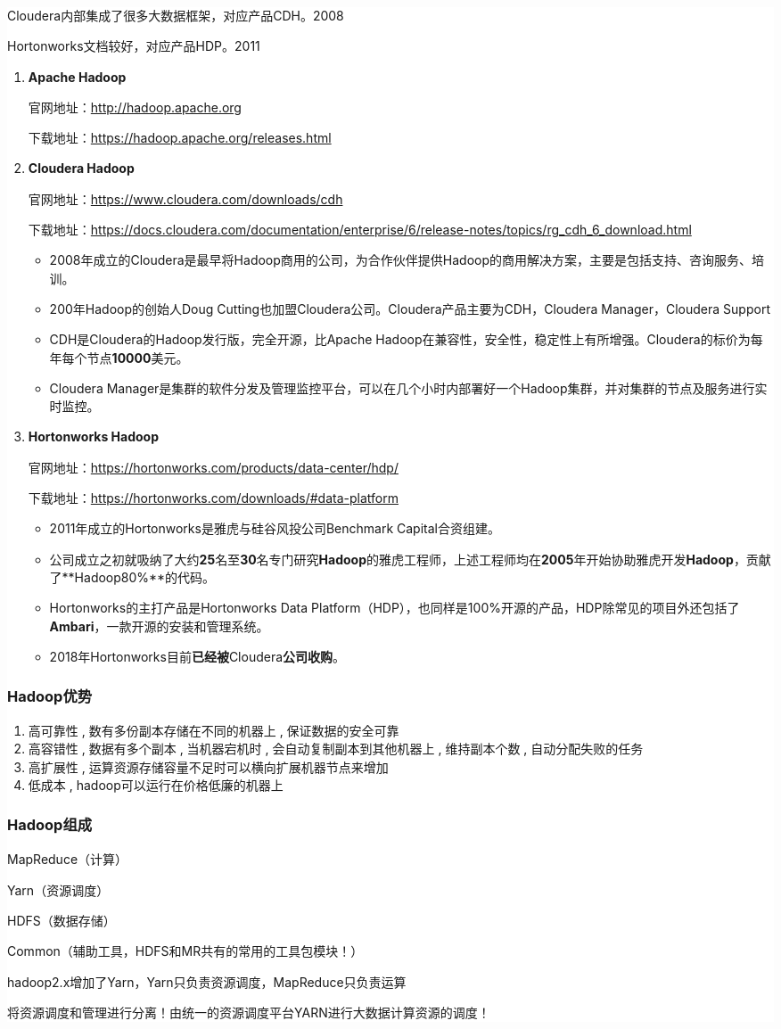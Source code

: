 Cloudera内部集成了很多大数据框架，对应产品CDH。2008

Hortonworks文档较好，对应产品HDP。2011

1. **Apache Hadoop**

   官网地址：http://hadoop.apache.org

   下载地址：https://hadoop.apache.org/releases.html

1. **Cloudera Hadoop**

   官网地址：https://www.cloudera.com/downloads/cdh

   下载地址：https://docs.cloudera.com/documentation/enterprise/6/release-notes/topics/rg_cdh_6_download.html

   - 2008年成立的Cloudera是最早将Hadoop商用的公司，为合作伙伴提供Hadoop的商用解决方案，主要是包括支持、咨询服务、培训。

   - 200年Hadoop的创始人Doug Cutting也加盟Cloudera公司。Cloudera产品主要为CDH，Cloudera Manager，Cloudera Support

   - CDH是Cloudera的Hadoop发行版，完全开源，比Apache Hadoop在兼容性，安全性，稳定性上有所增强。Cloudera的标价为每年每个节点**10000**美元。

   - Cloudera Manager是集群的软件分发及管理监控平台，可以在几个小时内部署好一个Hadoop集群，并对集群的节点及服务进行实时监控。

3. **Hortonworks Hadoop**

   官网地址：https://hortonworks.com/products/data-center/hdp/

   下载地址：https://hortonworks.com/downloads/#data-platform

   - 2011年成立的Hortonworks是雅虎与硅谷风投公司Benchmark Capital合资组建。

   - 公司成立之初就吸纳了大约**25**名至**30**名专门研究**Hadoop**的雅虎工程师，上述工程师均在**2005**年开始协助雅虎开发**Hadoop**，贡献了**Hadoop80%**的代码。

   - Hortonworks的主打产品是Hortonworks Data Platform（HDP），也同样是100%开源的产品，HDP除常见的项目外还包括了**Ambari**，一款开源的安装和管理系统。

   - 2018年Hortonworks目前**已经被**Cloudera**公司收购**。

### Hadoop优势

1. 高可靠性 , 数有多份副本存储在不同的机器上 , 保证数据的安全可靠
2. 高容错性 , 数据有多个副本 , 当机器宕机时 , 会自动复制副本到其他机器上 , 维持副本个数 , 自动分配失败的任务
3. 高扩展性 , 运算资源存储容量不足时可以横向扩展机器节点来增加
4. 低成本 , hadoop可以运行在价格低廉的机器上

### Hadoop组成

MapReduce（计算）

Yarn（资源调度）

HDFS（数据存储）

Common（辅助工具，HDFS和MR共有的常用的工具包模块！）

hadoop2.x增加了Yarn，Yarn只负责资源调度，MapReduce只负责运算

将资源调度和管理进行分离！由统一的资源调度平台YARN进行大数据计算资源的调度！
